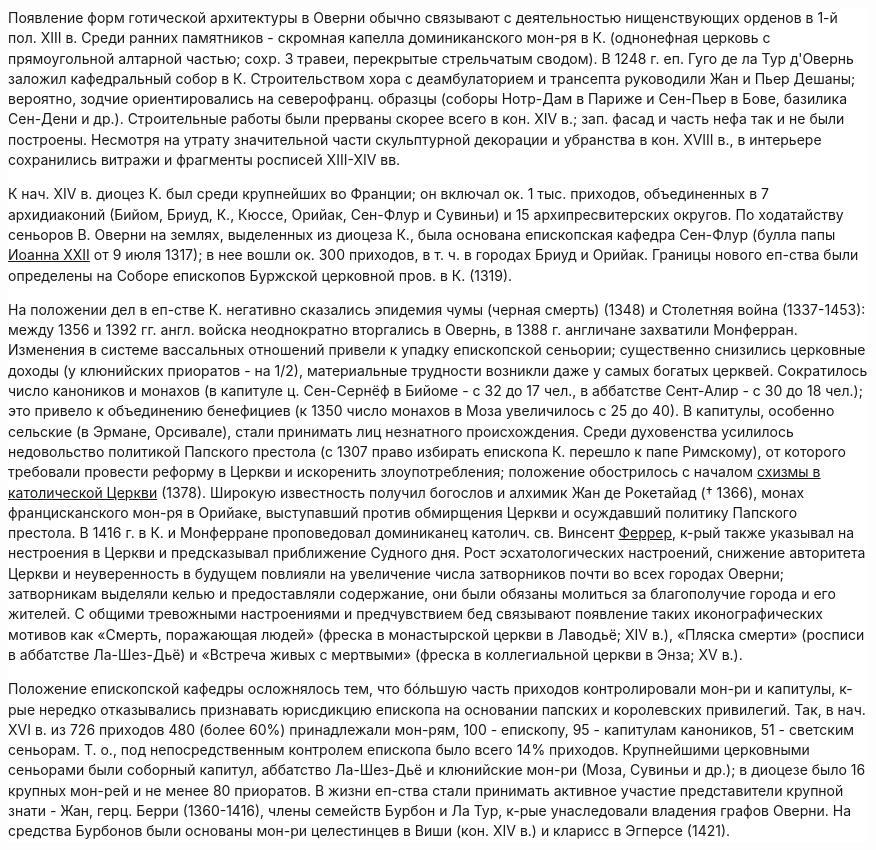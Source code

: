 Появление форм готической архитектуры в Оверни обычно связывают с деятельностью нищенствующих орденов в 1-й пол. XIII в. Среди ранних памятников - скромная капелла доминиканского мон-ря в К. (однонефная церковь с прямоугольной алтарной частью; сохр. 3 травеи, перекрытые стрельчатым сводом). В 1248 г. еп. Гуго де ла Тур д'Овернь заложил кафедральный собор в К. Строительством хора с деамбулаторием и трансепта руководили Жан и Пьер Дешаны; вероятно, зодчие ориентировались на северофранц. образцы (соборы Нотр-Дам в Париже и Сен-Пьер в Бове, базилика Сен-Дени и др.). Строительные работы были прерваны скорее всего в кон. XIV в.; зап. фасад и часть нефа так и не были построены. Несмотря на утрату значительной части скульптурной декорации и убранства в кон. XVIII в., в интерьере сохранились витражи и фрагменты росписей XIII-XIV вв.

К нач. XIV в. диоцез К. был среди крупнейших во Франции; он включал ок. 1 тыс. приходов, объединенных в 7 архидиаконий (Бийом, Бриуд, К., Кюссе, Орийак, Сен-Флур и Сувиньи) и 15 архипресвитерских округов. По ходатайству сеньоров В. Оверни на землях, выделенных из диоцеза К., была основана епископская кафедра Сен-Флур (булла папы [Иоанна XXII](<https://pravenc.ru/text/Иоанн XXII.html>) от 9 июля 1317); в нее вошли ок. 300 приходов, в т. ч. в городах Бриуд и Орийак. Границы нового еп-ства были определены на Соборе епископов Буржской церковной пров. в К. (1319).

На положении дел в еп-стве К. негативно сказались эпидемия чумы (черная смерть) (1348) и Столетняя война (1337-1453): между 1356 и 1392 гг. англ. войска неоднократно вторгались в Овернь, в 1388 г. англичане захватили Монферран. Изменения в системе вассальных отношений привели к упадку епископской сеньории; существенно снизились церковные доходы (у клюнийских приоратов - на 1/2), материальные трудности возникли даже у самых богатых церквей. Сократилось число каноников и монахов (в капитуле ц. Сен-Сернёф в Бийоме - с 32 до 17 чел., в аббатстве Сент-Алир - с 30 до 18 чел.); это привело к объединению бенефициев (к 1350 число монахов в Моза увеличилось с 25 до 40). В капитулы, особенно сельские (в Эрмане, Орсивале), стали принимать лиц незнатного происхождения. Среди духовенства усилилось недовольство политикой Папского престола (с 1307 право избирать епископа К. перешло к папе Римскому), от которого требовали провести реформу в Церкви и искоренить злоупотребления; положение обострилось с началом [схизмы в католической Церкви](<https://pravenc.ru/text/схизма в католической Церкви.html>) (1378). Широкую известность получил богослов и алхимик Жан де Рокетайад († 1366), монах францисканского мон-ря в Орийаке, выступавший против обмирщения Церкви и осуждавший политику Папского престола. В 1416 г. в К. и Монферране проповедовал доминиканец католич. св. Винсент [Феррер](https://pravenc.ru/text/Феррер.html), к-рый также указывал на нестроения в Церкви и предсказывал приближение Судного дня. Рост эсхатологических настроений, снижение авторитета Церкви и неуверенность в будущем повлияли на увеличение числа затворников почти во всех городах Оверни; затворникам выделяли келью и предоставляли содержание, они были обязаны молиться за благополучие города и его жителей. С общими тревожными настроениями и предчувствием бед связывают появление таких иконографических мотивов как «Смерть, поражающая людей» (фреска в монастырской церкви в Лаводьё; XIV в.), «Пляска смерти» (росписи в аббатстве Ла-Шез-Дьё) и «Встреча живых с мертвыми» (фреска в коллегиальной церкви в Энза; XV в.).

Положение епископской кафедры осложнялось тем, что бóльшую часть приходов контролировали мон-ри и капитулы, к-рые нередко отказывались признавать юрисдикцию епископа на основании папских и королевских привилегий. Так, в нач. XVI в. из 726 приходов 480 (более 60%) принадлежали мон-рям, 100 - епископу, 95 - капитулам каноников, 51 - светским сеньорам. Т. о., под непосредственным контролем епископа было всего 14% приходов. Крупнейшими церковными сеньорами были соборный капитул, аббатство Ла-Шез-Дьё и клюнийские мон-ри (Моза, Сувиньи и др.); в диоцезе было 16 крупных мон-рей и не менее 80 приоратов. В жизни еп-ства стали принимать активное участие представители крупной знати - Жан, герц. Берри (1360-1416), члены семейств Бурбон и Ла Тур, к-рые унаследовали владения графов Оверни. На средства Бурбонов были основаны мон-ри целестинцев в Виши (кон. XIV в.) и кларисс в Эгперсе (1421).
